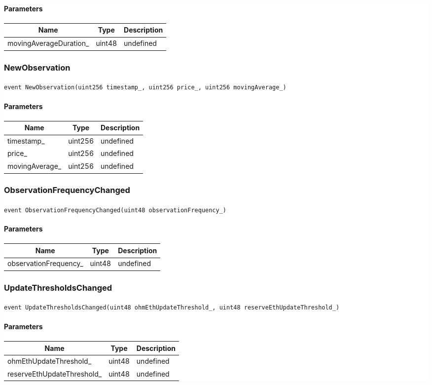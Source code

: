 

#### Parameters

| Name | Type | Description |
|---|---|---|
| movingAverageDuration_  | uint48 | undefined |

### NewObservation

```solidity
event NewObservation(uint256 timestamp_, uint256 price_, uint256 movingAverage_)
```





#### Parameters

| Name | Type | Description |
|---|---|---|
| timestamp_  | uint256 | undefined |
| price_  | uint256 | undefined |
| movingAverage_  | uint256 | undefined |

### ObservationFrequencyChanged

```solidity
event ObservationFrequencyChanged(uint48 observationFrequency_)
```





#### Parameters

| Name | Type | Description |
|---|---|---|
| observationFrequency_  | uint48 | undefined |

### UpdateThresholdsChanged

```solidity
event UpdateThresholdsChanged(uint48 ohmEthUpdateThreshold_, uint48 reserveEthUpdateThreshold_)
```





#### Parameters

| Name | Type | Description |
|---|---|---|
| ohmEthUpdateThreshold_  | uint48 | undefined |
| reserveEthUpdateThreshold_  | uint48 | undefined |
